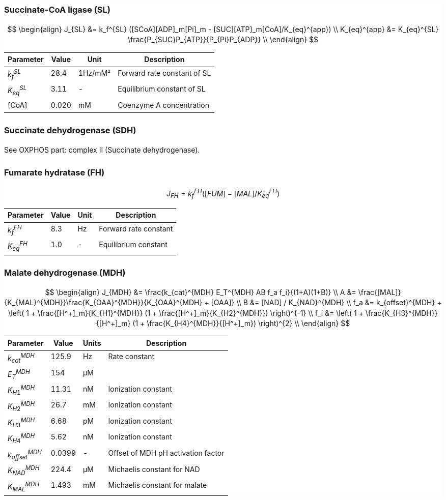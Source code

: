 ### Succinate-CoA ligase (SL)

$$
\begin{align}
J_{SL} &= k_f^{SL} ([SCoA][ADP]_m[Pi]_m - [SUC][ATP]_m[CoA]/K_{eq}^{app}) \\
K_{eq}^{app} &= K_{eq}^{SL} \frac{P_{SUC}P_{ATP}}{P_{Pi}P_{ADP}} \\
\end{align}
$$

| Parameter     | Value | Unit    | Description                 |
| ------------- | ----- | ------- | --------------------------- |
| $k_f^{SL}$    | 28.4  | 1Hz/mM² | Forward rate constant of SL |
| $K_{eq}^{SL}$ | 3.11  | -       | Equilibrium constant of SL  |
| [CoA]         | 0.020 | mM      | Coenzyme A concentration    |

### Succinate dehydrogenase (SDH)

See OXPHOS part: complex II (Succinate dehydrogenase).

### Fumarate hydratase (FH)

$$
J_{FH} = k_f^{FH} ([FUM] - [MAL] / K_{eq}^{FH})
$$

| Parameter     | Value | Unit | Description           |
| ------------- | ----- | ---- | --------------------- |
| $k_f^{FH}$    | 8.3   | Hz   | Forward rate constant |
| $K_{eq}^{FH}$ | 1.0   | -    | Equilibrium constant  |

### Malate dehydrogenase (MDH)

$$
\begin{align}
J_{MDH} &= \frac{k_{cat}^{MDH} E_T^{MDH} AB f_a f_i}{(1+A)(1+B)}  \\
A &= \frac{[MAL]}{K_{MAL}^{MDH}}\frac{K_{OAA}^{MDH}}{K_{OAA}^{MDH} + [OAA]}  \\
B &= [NAD] / K_{NAD}^{MDH}  \\
f_a &= k_{offset}^{MDH} + \left( 1 + \frac{[H^+]_m}{K_{H1}^{MDH}} (1 + \frac{[H^+]_m}{K_{H2}^{MDH}})    \right)^{-1}  \\
f_i &= \left( 1 + \frac{K_{H3}^{MDH}}{[H^+]_m} (1 + \frac{K_{H4}^{MDH}}{[H^+]_m})    \right)^{2}  \\
\end{align}
$$

| Parameter          | Value  | Units | Description                          |
| ------------------ | ------ | ----- | ------------------------------------ |
| $k_{cat}^{MDH}$    | 125.9  | Hz    | Rate constant                        |
| $E_T^{MDH}$        | 154    | μM    |                                      |
| $K_{H1}^{MDH}$     | 11.31  | nM    | Ionization constant                  |
| $K_{H2}^{MDH}$     | 26.7   | mM    | Ionization constant                  |
| $K_{H3}^{MDH}$     | 6.68   | pM    | Ionization constant                  |
| $K_{H4}^{MDH}$     | 5.62   | nM    | Ionization constant                  |
| $k_{offset}^{MDH}$ | 0.0399 | -     | Offset of MDH pH activation factor   |
| $K_{NAD}^{MDH}$    | 224.4  | μM    | Michaelis constant for NAD           |
| $K_{MAL}^{MDH}$    | 1.493  | mM    | Michaelis constant for malate        |

[^Rice2000]: Rice JJ, Jafri MS, Winslow RL. Modeling short-term interval-force relations in cardiac muscle. Am J Physiol Heart Circ Physiol. 2000 Mar;278(3):H913-31. [APS](https://www.physiology.org/doi/full/10.1152/ajpheart.2000.278.3.H913)
[^Golding1995]: Golding, E. M., Teague, W. E., & Dobson, G. P. (1995). Adjustment of K’ to varying pH and pMg for the creatine kinase, adenylate kinase and ATP hydrolysis equilibria permitting quantitative bioenergetic assessment. The Journal of Experimental Biology, 198(Pt 8), 1775–1782.